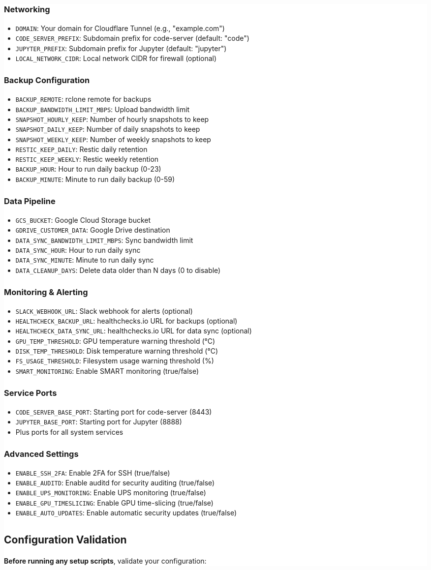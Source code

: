 ### Networking
- `DOMAIN`: Your domain for Cloudflare Tunnel (e.g., "example.com")
- `CODE_SERVER_PREFIX`: Subdomain prefix for code-server (default: "code")
- `JUPYTER_PREFIX`: Subdomain prefix for Jupyter (default: "jupyter")
- `LOCAL_NETWORK_CIDR`: Local network CIDR for firewall (optional)

### Backup Configuration
- `BACKUP_REMOTE`: rclone remote for backups
- `BACKUP_BANDWIDTH_LIMIT_MBPS`: Upload bandwidth limit
- `SNAPSHOT_HOURLY_KEEP`: Number of hourly snapshots to keep
- `SNAPSHOT_DAILY_KEEP`: Number of daily snapshots to keep
- `SNAPSHOT_WEEKLY_KEEP`: Number of weekly snapshots to keep
- `RESTIC_KEEP_DAILY`: Restic daily retention
- `RESTIC_KEEP_WEEKLY`: Restic weekly retention
- `BACKUP_HOUR`: Hour to run daily backup (0-23)
- `BACKUP_MINUTE`: Minute to run daily backup (0-59)

### Data Pipeline
- `GCS_BUCKET`: Google Cloud Storage bucket
- `GDRIVE_CUSTOMER_DATA`: Google Drive destination
- `DATA_SYNC_BANDWIDTH_LIMIT_MBPS`: Sync bandwidth limit
- `DATA_SYNC_HOUR`: Hour to run daily sync
- `DATA_SYNC_MINUTE`: Minute to run daily sync
- `DATA_CLEANUP_DAYS`: Delete data older than N days (0 to disable)

### Monitoring & Alerting
- `SLACK_WEBHOOK_URL`: Slack webhook for alerts (optional)
- `HEALTHCHECK_BACKUP_URL`: healthchecks.io URL for backups (optional)
- `HEALTHCHECK_DATA_SYNC_URL`: healthchecks.io URL for data sync (optional)
- `GPU_TEMP_THRESHOLD`: GPU temperature warning threshold (°C)
- `DISK_TEMP_THRESHOLD`: Disk temperature warning threshold (°C)
- `FS_USAGE_THRESHOLD`: Filesystem usage warning threshold (%)
- `SMART_MONITORING`: Enable SMART monitoring (true/false)

### Service Ports
- `CODE_SERVER_BASE_PORT`: Starting port for code-server (8443)
- `JUPYTER_BASE_PORT`: Starting port for Jupyter (8888)
- Plus ports for all system services

### Advanced Settings
- `ENABLE_SSH_2FA`: Enable 2FA for SSH (true/false)
- `ENABLE_AUDITD`: Enable auditd for security auditing (true/false)
- `ENABLE_UPS_MONITORING`: Enable UPS monitoring (true/false)
- `ENABLE_GPU_TIMESLICING`: Enable GPU time-slicing (true/false)
- `ENABLE_AUTO_UPDATES`: Enable automatic security updates (true/false)

## Configuration Validation

**Before running any setup scripts**, validate your configuration:
